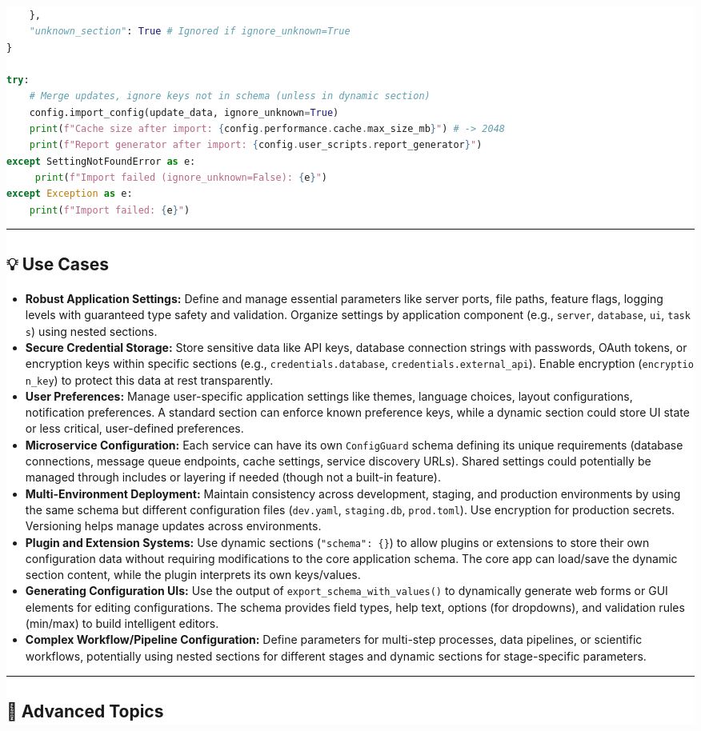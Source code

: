 ```python
    },
    "unknown_section": True # Ignored if ignore_unknown=True
}

try:
    # Merge updates, ignore keys not in schema (unless in dynamic section)
    config.import_config(update_data, ignore_unknown=True)
    print(f"Cache size after import: {config.performance.cache.max_size_mb}") # -> 2048
    print(f"Report generator after import: {config.user_scripts.report_generator}")
except SettingNotFoundError as e:
     print(f"Import failed (ignore_unknown=False): {e}")
except Exception as e:
    print(f"Import failed: {e}")
```

---

## 💡 Use Cases

*   **Robust Application Settings:** Define and manage essential parameters like server ports, file paths, feature flags, logging levels with guaranteed type safety and validation. Organize settings by application component (e.g., `server`, `database`, `ui`, `tasks`) using nested sections.
*   **Secure Credential Storage:** Store sensitive data like API keys, database connection strings with passwords, OAuth tokens, or encryption keys within specific sections (e.g., `credentials.database`, `credentials.external_api`). Enable encryption (`encryption_key`) to protect this data at rest transparently.
*   **User Preferences:** Manage user-specific application settings like themes, language choices, layout configurations, notification preferences. A standard section can enforce known preference keys, while a dynamic section could store UI state or less critical, user-defined preferences.
*   **Microservice Configuration:** Each service can have its own `ConfigGuard` schema defining its unique requirements (database connections, message queue endpoints, cache settings, service discovery URLs). Shared settings could potentially be managed through includes or layering if needed (though not a built-in feature).
*   **Multi-Environment Deployment:** Maintain consistency across development, staging, and production environments by using the same schema but different configuration files (`dev.yaml`, `staging.db`, `prod.toml`). Use encryption for production secrets. Versioning helps manage updates across environments.
*   **Plugin and Extension Systems:** Use dynamic sections (`"schema": {}`) to allow plugins or extensions to store their own configuration data without requiring modifications to the core application schema. The core app can load/save the dynamic section content, while the plugin interprets its own keys/values.
*   **Generating Configuration UIs:** Use the output of `export_schema_with_values()` to dynamically generate web forms or GUI elements for editing configurations. The schema provides field types, help text, options (for dropdowns), and validation rules (min/max) to build intelligent editors.
*   **Complex Workflow/Pipeline Configuration:** Define parameters for multi-step processes, data pipelines, or scientific workflows, potentially using nested sections for different stages and dynamic sections for stage-specific parameters.

---

## 🔧 Advanced Topics

